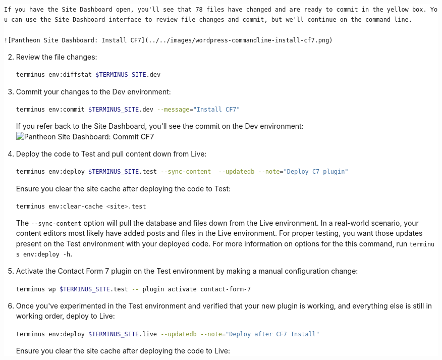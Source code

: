     If you have the Site Dashboard open, you'll see that 78 files have changed and are ready to commit in the yellow box. You can use the Site Dashboard interface to review file changes and commit, but we'll continue on the command line.

    ![Pantheon Site Dashboard: Install CF7](../../images/wordpress-commandline-install-cf7.png)


2. Review the file changes:

    ```bash
    terminus env:diffstat $TERMINUS_SITE.dev
    ```

3. Commit your changes to the Dev environment:

    ```bash
    terminus env:commit $TERMINUS_SITE.dev --message="Install CF7"
    ```

    If you refer back to the Site Dashboard, you'll see the commit on the Dev environment:
    ![Pantheon Site Dashboard: Commit CF7](../../images/wordpress-commandline-commit-cf7-to-dev.png)

4. Deploy the code to Test and pull content down from Live:

    ```bash
    terminus env:deploy $TERMINUS_SITE.test --sync-content  --updatedb --note="Deploy C7 plugin"
    ```
  
    Ensure you clear the site cache after deploying the code to Test:
  
    ```bash
    terminus env:clear-cache <site>.test
    ```
  
    <Alert title="Note" type="info">
  
    The `--sync-content` option will pull the database and files down from the Live environment. In a real-world scenario, your content editors most likely have added posts and files in the Live environment. For proper testing, you want those updates present on the Test environment with your deployed code. For more information on options for the this command, run `terminus env:deploy -h`.
  
    </Alert>

5. Activate the Contact Form 7 plugin on the Test environment by making a manual configuration change:

    ```bash
    terminus wp $TERMINUS_SITE.test -- plugin activate contact-form-7
    ```

6. Once you've experimented in the Test environment and verified that your new plugin is working, and everything else is still in working order, deploy to Live:

    ```bash
    terminus env:deploy $TERMINUS_SITE.live --updatedb --note="Deploy after CF7 Install"
    ```
  
    Ensure you clear the site cache after deploying the code to Live:
  
